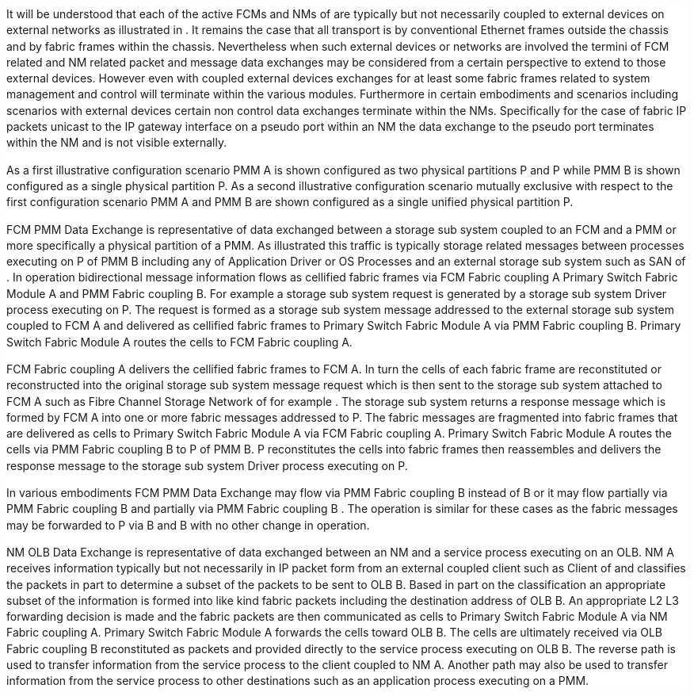 It will be understood that each of the active FCMs and NMs of are typically but not necessarily coupled to external devices on external networks as illustrated in . It remains the case that all transport is by conventional Ethernet frames outside the chassis and by fabric frames within the chassis. Nevertheless when such external devices or networks are involved the termini of FCM related and NM related packet and message data exchanges may be considered from a certain perspective to extend to those external devices. However even with coupled external devices exchanges for at least some fabric frames related to system management and control will terminate within the various modules. Furthermore in certain embodiments and scenarios including scenarios with external devices certain non control data exchanges terminate within the NMs. Specifically for the case of fabric IP packets unicast to the IP gateway interface on a pseudo port within an NM the data exchange to the pseudo port terminates within the NM and is not visible externally.

As a first illustrative configuration scenario PMM A is shown configured as two physical partitions P and P while PMM B is shown configured as a single physical partition P. As a second illustrative configuration scenario mutually exclusive with respect to the first configuration scenario PMM A and PMM B are shown configured as a single unified physical partition P.

FCM PMM Data Exchange is representative of data exchanged between a storage sub system coupled to an FCM and a PMM or more specifically a physical partition of a PMM. As illustrated this traffic is typically storage related messages between processes executing on P of PMM B including any of Application Driver or OS Processes and an external storage sub system such as SAN of . In operation bidirectional message information flows as cellified fabric frames via FCM Fabric coupling A Primary Switch Fabric Module A and PMM Fabric coupling B. For example a storage sub system request is generated by a storage sub system Driver process executing on P. The request is formed as a storage sub system message addressed to the external storage sub system coupled to FCM A and delivered as cellified fabric frames to Primary Switch Fabric Module A via PMM Fabric coupling B. Primary Switch Fabric Module A routes the cells to FCM Fabric coupling A.

FCM Fabric coupling A delivers the cellified fabric frames to FCM A. In turn the cells of each fabric frame are reconstituted or reconstructed into the original storage sub system message request which is then sent to the storage sub system attached to FCM A such as Fibre Channel Storage Network of for example . The storage sub system returns a response message which is formed by FCM A into one or more fabric messages addressed to P. The fabric messages are fragmented into fabric frames that are delivered as cells to Primary Switch Fabric Module A via FCM Fabric coupling A. Primary Switch Fabric Module A routes the cells via PMM Fabric coupling B to P of PMM B. P reconstitutes the cells into fabric frames then reassembles and delivers the response message to the storage sub system Driver process executing on P.

In various embodiments FCM PMM Data Exchange may flow via PMM Fabric coupling B instead of B or it may flow partially via PMM Fabric coupling B and partially via PMM Fabric coupling B . The operation is similar for these cases as the fabric messages may be forwarded to P via B and B with no other change in operation.

NM OLB Data Exchange is representative of data exchanged between an NM and a service process executing on an OLB. NM A receives information typically but not necessarily in IP packet form from an external coupled client such as Client of and classifies the packets in part to determine a subset of the packets to be sent to OLB B. Based in part on the classification an appropriate subset of the information is formed into like kind fabric packets including the destination address of OLB B. An appropriate L2 L3 forwarding decision is made and the fabric packets are then communicated as cells to Primary Switch Fabric Module A via NM Fabric coupling A. Primary Switch Fabric Module A forwards the cells toward OLB B. The cells are ultimately received via OLB Fabric coupling B reconstituted as packets and provided directly to the service process executing on OLB B. The reverse path is used to transfer information from the service process to the client coupled to NM A. Another path may also be used to transfer information from the service process to other destinations such as an application process executing on a PMM.
